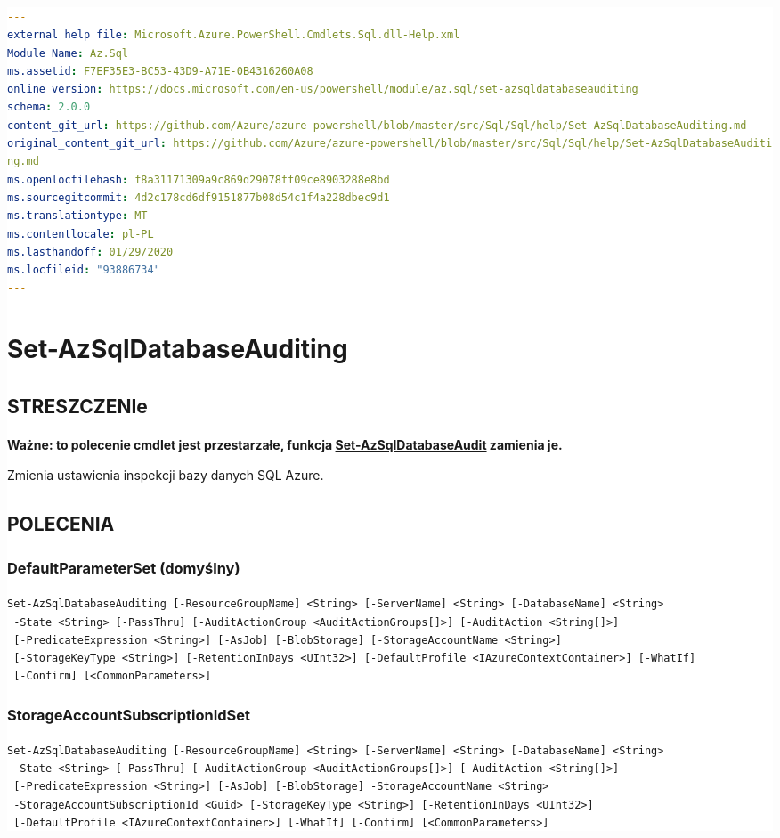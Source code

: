 ```yaml
---
external help file: Microsoft.Azure.PowerShell.Cmdlets.Sql.dll-Help.xml
Module Name: Az.Sql
ms.assetid: F7EF35E3-BC53-43D9-A71E-0B4316260A08
online version: https://docs.microsoft.com/en-us/powershell/module/az.sql/set-azsqldatabaseauditing
schema: 2.0.0
content_git_url: https://github.com/Azure/azure-powershell/blob/master/src/Sql/Sql/help/Set-AzSqlDatabaseAuditing.md
original_content_git_url: https://github.com/Azure/azure-powershell/blob/master/src/Sql/Sql/help/Set-AzSqlDatabaseAuditing.md
ms.openlocfilehash: f8a31171309a9c869d29078ff09ce8903288e8bd
ms.sourcegitcommit: 4d2c178cd6df9151877b08d54c1f4a228dbec9d1
ms.translationtype: MT
ms.contentlocale: pl-PL
ms.lasthandoff: 01/29/2020
ms.locfileid: "93886734"
---
```

# Set-AzSqlDatabaseAuditing

## STRESZCZENIe
**Ważne: to polecenie cmdlet jest przestarzałe, funkcja [Set-AzSqlDatabaseAudit](https://docs.microsoft.com/en-us/powershell/module/az.sql/set-azsqldatabaseaudit) zamienia je.**

Zmienia ustawienia inspekcji bazy danych SQL Azure.

## POLECENIA

### DefaultParameterSet (domyślny)
```
Set-AzSqlDatabaseAuditing [-ResourceGroupName] <String> [-ServerName] <String> [-DatabaseName] <String>
 -State <String> [-PassThru] [-AuditActionGroup <AuditActionGroups[]>] [-AuditAction <String[]>]
 [-PredicateExpression <String>] [-AsJob] [-BlobStorage] [-StorageAccountName <String>]
 [-StorageKeyType <String>] [-RetentionInDays <UInt32>] [-DefaultProfile <IAzureContextContainer>] [-WhatIf]
 [-Confirm] [<CommonParameters>]
```

### StorageAccountSubscriptionIdSet
```
Set-AzSqlDatabaseAuditing [-ResourceGroupName] <String> [-ServerName] <String> [-DatabaseName] <String>
 -State <String> [-PassThru] [-AuditActionGroup <AuditActionGroups[]>] [-AuditAction <String[]>]
 [-PredicateExpression <String>] [-AsJob] [-BlobStorage] -StorageAccountName <String>
 -StorageAccountSubscriptionId <Guid> [-StorageKeyType <String>] [-RetentionInDays <UInt32>]
 [-DefaultProfile <IAzureContextContainer>] [-WhatIf] [-Confirm] [<CommonParameters>]
```
